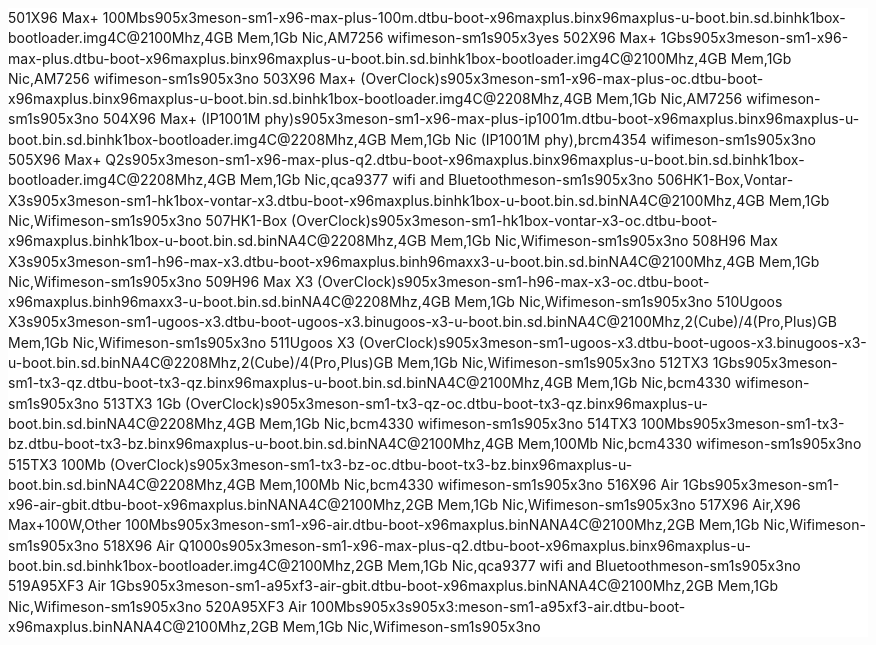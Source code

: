 <tr><td>501</td><td>X96 Max+ 100Mb</td><td>s905x3</td><td>meson-sm1-x96-max-plus-100m.dtb</td><td>u-boot-x96maxplus.bin</td><td>x96maxplus-u-boot.bin.sd.bin</td><td>hk1box-bootloader.img</td><td>4C@2100Mhz,4GB Mem,1Gb Nic,AM7256 wifi</td><td>meson-sm1</td><td>s905x3</td><td>yes</td></tr>
<tr><td>502</td><td>X96 Max+ 1Gb</td><td>s905x3</td><td>meson-sm1-x96-max-plus.dtb</td><td>u-boot-x96maxplus.bin</td><td>x96maxplus-u-boot.bin.sd.bin</td><td>hk1box-bootloader.img</td><td>4C@2100Mhz,4GB Mem,1Gb Nic,AM7256 wifi</td><td>meson-sm1</td><td>s905x3</td><td>no</td></tr>
<tr><td>503</td><td>X96 Max+ (OverClock)</td><td>s905x3</td><td>meson-sm1-x96-max-plus-oc.dtb</td><td>u-boot-x96maxplus.bin</td><td>x96maxplus-u-boot.bin.sd.bin</td><td>hk1box-bootloader.img</td><td>4C@2208Mhz,4GB Mem,1Gb Nic,AM7256 wifi</td><td>meson-sm1</td><td>s905x3</td><td>no</td></tr>
<tr><td>504</td><td>X96 Max+ (IP1001M phy)</td><td>s905x3</td><td>meson-sm1-x96-max-plus-ip1001m.dtb</td><td>u-boot-x96maxplus.bin</td><td>x96maxplus-u-boot.bin.sd.bin</td><td>hk1box-bootloader.img</td><td>4C@2208Mhz,4GB Mem,1Gb Nic (IP1001M phy),brcm4354 wifi</td><td>meson-sm1</td><td>s905x3</td><td>no</td></tr>
<tr><td>505</td><td>X96 Max+ Q2</td><td>s905x3</td><td>meson-sm1-x96-max-plus-q2.dtb</td><td>u-boot-x96maxplus.bin</td><td>x96maxplus-u-boot.bin.sd.bin</td><td>hk1box-bootloader.img</td><td>4C@2208Mhz,4GB Mem,1Gb Nic,qca9377 wifi and Bluetooth</td><td>meson-sm1</td><td>s905x3</td><td>no</td></tr>
<tr><td>506</td><td>HK1-Box,Vontar-X3</td><td>s905x3</td><td>meson-sm1-hk1box-vontar-x3.dtb</td><td>u-boot-x96maxplus.bin</td><td>hk1box-u-boot.bin.sd.bin</td><td>NA</td><td>4C@2100Mhz,4GB Mem,1Gb Nic,Wifi</td><td>meson-sm1</td><td>s905x3</td><td>no</td></tr>
<tr><td>507</td><td>HK1-Box (OverClock)</td><td>s905x3</td><td>meson-sm1-hk1box-vontar-x3-oc.dtb</td><td>u-boot-x96maxplus.bin</td><td>hk1box-u-boot.bin.sd.bin</td><td>NA</td><td>4C@2208Mhz,4GB Mem,1Gb Nic,Wifi</td><td>meson-sm1</td><td>s905x3</td><td>no</td></tr>
<tr><td>508</td><td>H96 Max X3</td><td>s905x3</td><td>meson-sm1-h96-max-x3.dtb</td><td>u-boot-x96maxplus.bin</td><td>h96maxx3-u-boot.bin.sd.bin</td><td>NA</td><td>4C@2100Mhz,4GB Mem,1Gb Nic,Wifi</td><td>meson-sm1</td><td>s905x3</td><td>no</td></tr>
<tr><td>509</td><td>H96 Max X3 (OverClock)</td><td>s905x3</td><td>meson-sm1-h96-max-x3-oc.dtb</td><td>u-boot-x96maxplus.bin</td><td>h96maxx3-u-boot.bin.sd.bin</td><td>NA</td><td>4C@2208Mhz,4GB Mem,1Gb Nic,Wifi</td><td>meson-sm1</td><td>s905x3</td><td>no</td></tr>
<tr><td>510</td><td>Ugoos X3</td><td>s905x3</td><td>meson-sm1-ugoos-x3.dtb</td><td>u-boot-ugoos-x3.bin</td><td>ugoos-x3-u-boot.bin.sd.bin</td><td>NA</td><td>4C@2100Mhz,2(Cube)/4(Pro,Plus)GB Mem,1Gb Nic,Wifi</td><td>meson-sm1</td><td>s905x3</td><td>no</td></tr>
<tr><td>511</td><td>Ugoos X3 (OverClock)</td><td>s905x3</td><td>meson-sm1-ugoos-x3.dtb</td><td>u-boot-ugoos-x3.bin</td><td>ugoos-x3-u-boot.bin.sd.bin</td><td>NA</td><td>4C@2208Mhz,2(Cube)/4(Pro,Plus)GB Mem,1Gb Nic,Wifi</td><td>meson-sm1</td><td>s905x3</td><td>no</td></tr>
<tr><td>512</td><td>TX3 1Gb</td><td>s905x3</td><td>meson-sm1-tx3-qz.dtb</td><td>u-boot-tx3-qz.bin</td><td>x96maxplus-u-boot.bin.sd.bin</td><td>NA</td><td>4C@2100Mhz,4GB Mem,1Gb Nic,bcm4330 wifi</td><td>meson-sm1</td><td>s905x3</td><td>no</td></tr>
<tr><td>513</td><td>TX3 1Gb (OverClock)</td><td>s905x3</td><td>meson-sm1-tx3-qz-oc.dtb</td><td>u-boot-tx3-qz.bin</td><td>x96maxplus-u-boot.bin.sd.bin</td><td>NA</td><td>4C@2208Mhz,4GB Mem,1Gb Nic,bcm4330 wifi</td><td>meson-sm1</td><td>s905x3</td><td>no</td></tr>
<tr><td>514</td><td>TX3 100Mb</td><td>s905x3</td><td>meson-sm1-tx3-bz.dtb</td><td>u-boot-tx3-bz.bin</td><td>x96maxplus-u-boot.bin.sd.bin</td><td>NA</td><td>4C@2100Mhz,4GB Mem,100Mb Nic,bcm4330 wifi</td><td>meson-sm1</td><td>s905x3</td><td>no</td></tr>
<tr><td>515</td><td>TX3 100Mb (OverClock)</td><td>s905x3</td><td>meson-sm1-tx3-bz-oc.dtb</td><td>u-boot-tx3-bz.bin</td><td>x96maxplus-u-boot.bin.sd.bin</td><td>NA</td><td>4C@2208Mhz,4GB Mem,100Mb Nic,bcm4330 wifi</td><td>meson-sm1</td><td>s905x3</td><td>no</td></tr>
<tr><td>516</td><td>X96 Air 1Gb</td><td>s905x3</td><td>meson-sm1-x96-air-gbit.dtb</td><td>u-boot-x96maxplus.bin</td><td>NA</td><td>NA</td><td>4C@2100Mhz,2GB Mem,1Gb Nic,Wifi</td><td>meson-sm1</td><td>s905x3</td><td>no</td></tr>
<tr><td>517</td><td>X96 Air,X96 Max+100W,Other 100Mb</td><td>s905x3</td><td>meson-sm1-x96-air.dtb</td><td>u-boot-x96maxplus.bin</td><td>NA</td><td>NA</td><td>4C@2100Mhz,2GB Mem,1Gb Nic,Wifi</td><td>meson-sm1</td><td>s905x3</td><td>no</td></tr>
<tr><td>518</td><td>X96 Air Q1000</td><td>s905x3</td><td>meson-sm1-x96-max-plus-q2.dtb</td><td>u-boot-x96maxplus.bin</td><td>x96maxplus-u-boot.bin.sd.bin</td><td>hk1box-bootloader.img</td><td>4C@2100Mhz,2GB Mem,1Gb Nic,qca9377 wifi and Bluetooth</td><td>meson-sm1</td><td>s905x3</td><td>no</td></tr>
<tr><td>519</td><td>A95XF3 Air 1Gb</td><td>s905x3</td><td>meson-sm1-a95xf3-air-gbit.dtb</td><td>u-boot-x96maxplus.bin</td><td>NA</td><td>NA</td><td>4C@2100Mhz,2GB Mem,1Gb Nic,Wifi</td><td>meson-sm1</td><td>s905x3</td><td>no</td></tr>
<tr><td>520</td><td>A95XF3 Air 100Mb</td><td>s905x3</td><td>s905x3:meson-sm1-a95xf3-air.dtb</td><td>u-boot-x96maxplus.bin</td><td>NA</td><td>NA</td><td>4C@2100Mhz,2GB Mem,1Gb Nic,Wifi</td><td>meson-sm1</td><td>s905x3</td><td>no</td></tr>